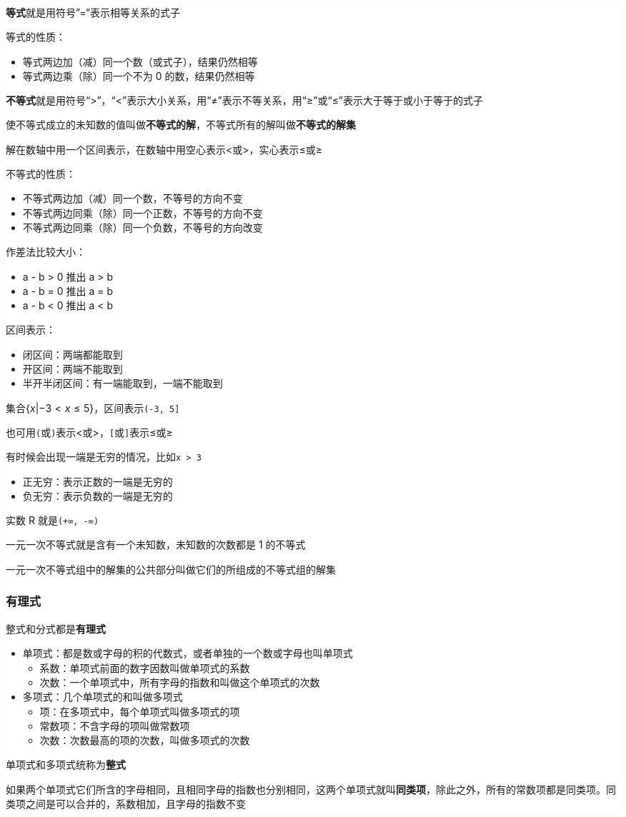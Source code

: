 **等式**就是用符号”=“表示相等关系的式子

等式的性质：

+ 等式两边加（减）同一个数（或式子），结果仍然相等
+ 等式两边乘（除）同一个不为 0 的数，结果仍然相等

**不等式**就是用符号“>”，“<”表示大小关系，用“≠”表示不等关系，用“≥”或“≤”表示大于等于或小于等于的式子

使不等式成立的未知数的值叫做**不等式的解**，不等式所有的解叫做**不等式的解集**

解在数轴中用一个区间表示，在数轴中用空心表示$<$或$>$，实心表示$\leq$或$\geq$

不等式的性质：

+ 不等式两边加（减）同一个数，不等号的方向不变
+ 不等式两边同乘（除）同一个正数，不等号的方向不变
+ 不等式两边同乘（除）同一个负数，不等号的方向改变

作差法比较大小：

+ a - b > 0 推出 a > b
+ a - b = 0 推出 a = b
+ a - b < 0 推出 a < b

区间表示：

+ 闭区间：两端都能取到
+ 开区间：两端不能取到
+ 半开半闭区间：有一端能取到，一端不能取到

集合{$x|-3<x\leq5$}，区间表示`(-3, 5]`

也可用`(`或`)`表示$<$或$>$，`[`或`]`表示$\leq$或$\geq$

有时候会出现一端是无穷的情况，比如`x > 3`

+ 正无穷：表示正数的一端是无穷的
+ 负无穷：表示负数的一端是无穷的

实数 R 就是`(+∞, -∞)`

一元一次不等式就是含有一个未知数，未知数的次数都是 1 的不等式

一元一次不等式组中的解集的公共部分叫做它们的所组成的不等式组的解集

### 有理式

整式和分式都是**有理式**

+ 单项式：都是数或字母的积的代数式，或者单独的一个数或字母也叫单项式
  + 系数：单项式前面的数字因数叫做单项式的系数
  + 次数：一个单项式中，所有字母的指数和叫做这个单项式的次数
+ 多项式：几个单项式的和叫做多项式
  + 项：在多项式中，每个单项式叫做多项式的项
  + 常数项：不含字母的项叫做常数项
  + 次数：次数最高的项的次数，叫做多项式的次数

单项式和多项式统称为**整式**

如果两个单项式它们所含的字母相同，且相同字母的指数也分别相同，这两个单项式就叫**同类项**，除此之外，所有的常数项都是同类项。同类项之间是可以合并的，系数相加，且字母的指数不变
